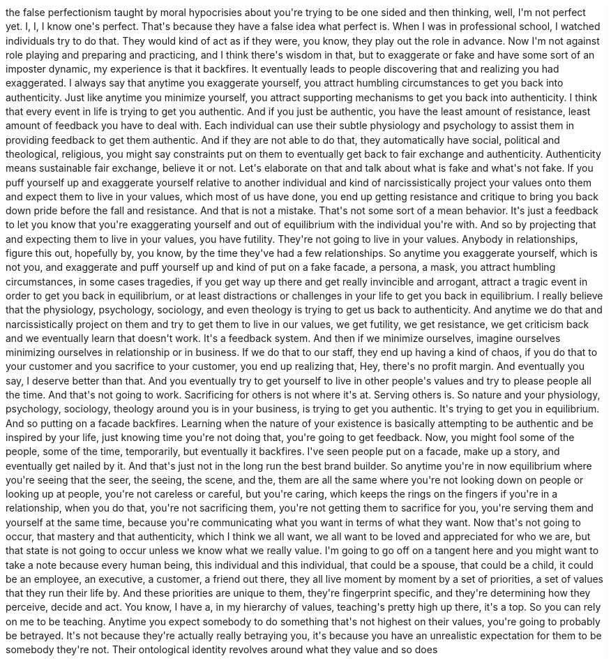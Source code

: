  the false perfectionism taught by moral hypocrisies about you're trying to be one sided and then thinking, well, I'm not perfect yet. I, I, I know one's perfect. That's because they have a false idea what perfect is. When I was in professional school, I watched individuals try to do that. They would kind of act as if they were, you know, they play out the role in advance. Now I'm not against role playing and preparing and practicing, and I think there's wisdom in that, but to exaggerate or fake and have some sort of an imposter dynamic, my experience is that it backfires. It eventually leads to people discovering that and realizing you had exaggerated. I always say that anytime you exaggerate yourself, you attract humbling circumstances to get you back into authenticity. Just like anytime you minimize yourself, you attract supporting mechanisms to get you back into authenticity. I think that every event in life is trying to get you authentic. And if you just be authentic, you have the least amount of resistance, least amount of feedback you have to deal with. Each individual can use their subtle physiology and psychology to assist them in providing feedback to get them authentic. And if they are not able to do that, they automatically have social, political and theological, religious, you might say constraints put on them to eventually get back to fair exchange and authenticity. Authenticity means sustainable fair exchange, believe it or not. Let's elaborate on that and talk about what is fake and what's not fake. If you puff yourself up and exaggerate yourself relative to another individual and kind of narcissistically project your values onto them and expect them to live in your values, which most of us have done, you end up getting resistance and critique to bring you back down pride before the fall and resistance. And that is not a mistake. That's not some sort of a mean behavior. It's just a feedback to let you know that you're exaggerating yourself and out of equilibrium with the individual you're with. And so by projecting that and expecting them to live in your values, you have futility. They're not going to live in your values. Anybody in relationships, figure this out, hopefully by, you know, by the time they've had a few relationships. So anytime you exaggerate yourself, which is not you, and exaggerate and puff yourself up and kind of put on a fake facade, a persona, a mask, you attract humbling circumstances, in some cases tragedies, if you get way up there and get really invincible and arrogant, attract a tragic event in order to get you back in equilibrium, or at least distractions or challenges in your life to get you back in equilibrium. I really believe that the physiology, psychology, sociology, and even theology is trying to get us back to authenticity. And anytime we do that and narcissistically project on them and try to get them to live in our values, we get futility, we get resistance, we get criticism back and we eventually learn that doesn't work. It's a feedback system. And then if we minimize ourselves, imagine ourselves minimizing ourselves in relationship or in business. If we do that to our staff, they end up having a kind of chaos, if you do that to your customer and you sacrifice to your customer, you end up realizing that, Hey, there's no profit margin. And eventually you say, I deserve better than that. And you eventually try to get yourself to live in other people's values and try to please people all the time. And that's not going to work. Sacrificing for others is not where it's at. Serving others is. So nature and your physiology, psychology, sociology, theology around you is in your business, is trying to get you authentic. It's trying to get you in equilibrium. And so putting on a facade backfires. Learning when the nature of your existence is basically attempting to be authentic and be inspired by your life, just knowing time you're not doing that, you're going to get feedback. Now, you might fool some of the people, some of the time, temporarily, but eventually it backfires. I've seen people put on a facade, make up a story, and eventually get nailed by it. And that's just not in the long run the best brand builder. So anytime you're in now equilibrium where you're seeing that the seer, the seeing, the scene, and the, them are all the same where you're not looking down on people or looking up at people, you're not careless or careful, but you're caring, which keeps the rings on the fingers if you're in a relationship, when you do that, you're not sacrificing them, you're not getting them to sacrifice for you, you're serving them and yourself at the same time, because you're communicating what you want in terms of what they want. Now that's not going to occur, that mastery and that authenticity, which I think we all want, we all want to be loved and appreciated for who we are, but that state is not going to occur unless we know what we really value. I'm going to go off on a tangent here and you might want to take a note because every human being, this individual and this individual, that could be a spouse, that could be a child, it could be an employee, an executive, a customer, a friend out there, they all live moment by moment by a set of priorities, a set of values that they run their life by. And these priorities are unique to them, they're fingerprint specific, and they're determining how they perceive, decide and act. You know, I have a, in my hierarchy of values, teaching's pretty high up there, it's a top. So you can rely on me to be teaching. Anytime you expect somebody to do something that's not highest on their values, you're going to probably be betrayed. It's not because they're actually really betraying you, it's because you have an unrealistic expectation for them to be somebody they're not. Their ontological identity revolves around what they value and so does